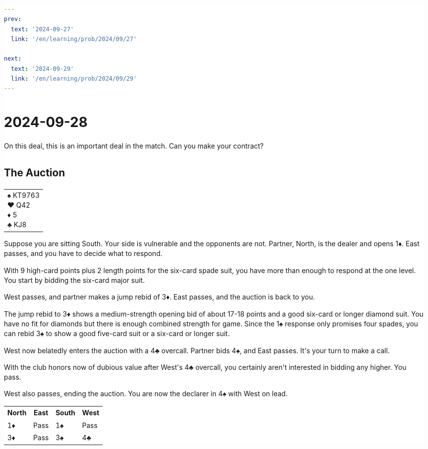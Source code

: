 ```yaml
---
prev:
  text: '2024-09-27'
  link: '/en/learning/prob/2024/09/27'

next:
  text: '2024-09-29'
  link: '/en/learning/prob/2024/09/29'
---
```


# 2024-09-28

On this deal, this is an important deal in the match. Can you make your contract?

<Badge type="warning" text="Play"/>

## The Auction

<table class="hand">
	<tr>
		<td>♠ KT9763<br>♥ Q42<br>♦ 5<br>♣ KJ8</td>
	</tr>
</table>

Suppose you are sitting South. Your side is vulnerable and the opponents are not. Partner, North, is the dealer and opens 1♦. East passes, and you have to decide what to respond.

With 9 high-card points plus 2 length points for the six-card spade suit, you have more than enough to respond at the one level. You start by bidding the six-card major suit.

West passes, and partner makes a jump rebid of 3♦. East passes, and the auction is back to you. 

The jump rebid to 3♦ shows a medium-strength opening bid of about 17-18 points and a good six-card or longer diamond suit. You have no fit for diamonds but there is enough combined strength for game. Since the 1♠ response only promises four spades, you can rebid 3♠ to show a good five-card suit or a six-card or longer suit.

West now belatedly enters the auction with a 4♣ overcall. Partner bids 4♠, and East passes. It's your turn to make a call.

With the club honors now of dubious value after West's 4♣ overcall, you certainly aren't interested in bidding any higher. You pass.

West also passes, ending the auction. You are now the declarer in 4♠ with West on lead.

<table class="auction">
	<tr>
		<th>North</th>
		<th>East</th>
		<th>South</th>
		<th>West</th>
	</tr>
	<tr>
		<td>1♦</td>
		<td>Pass</td>
		<td>1♠</td>
		<td>Pass</td>
	</tr>
	<tr>
		<td>3♦</td>
		<td>Pass</td>
		<td>3♠</td>
		<td>4♣</td>
	</tr>
	<tr>